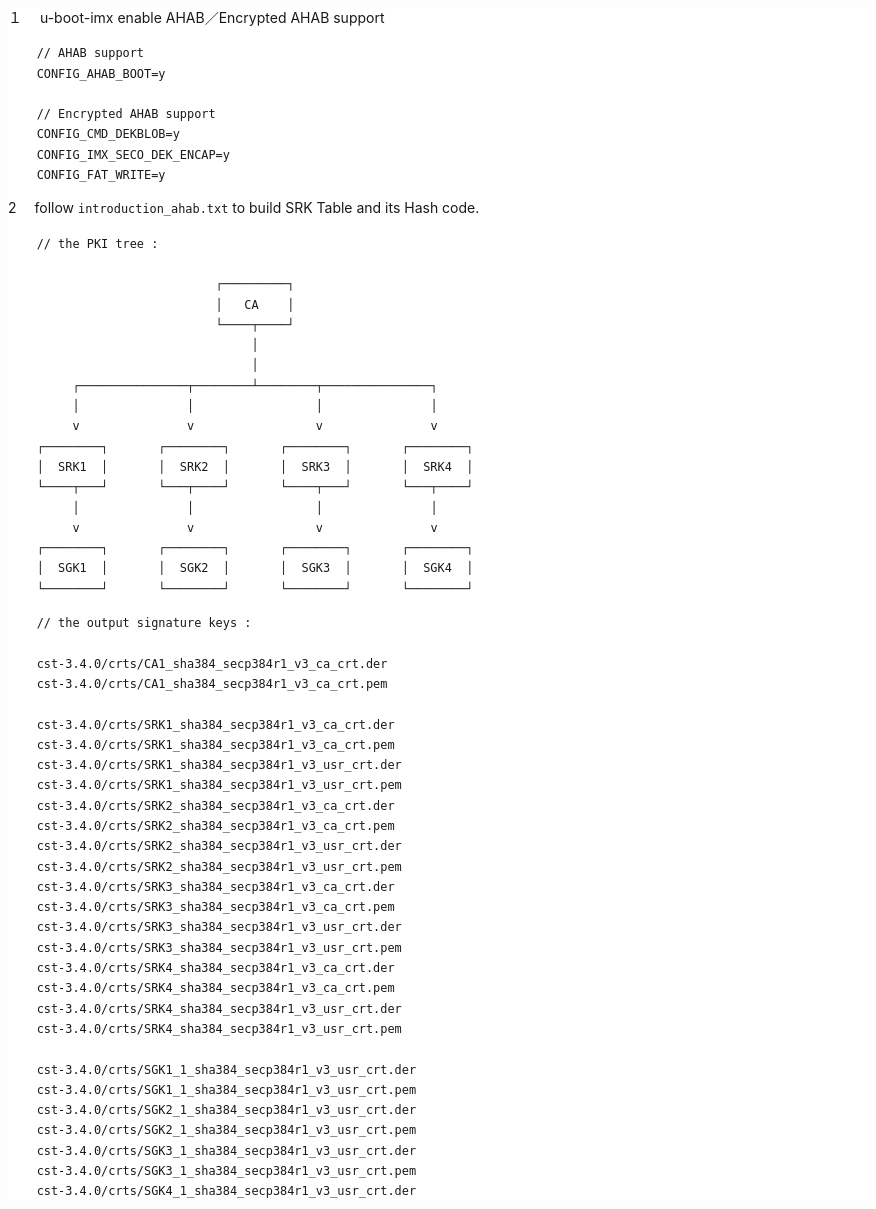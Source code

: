 １　 u-boot-imx enable AHAB／Encrypted AHAB support

```
    // AHAB support
    CONFIG_AHAB_BOOT=y

    // Encrypted AHAB support
    CONFIG_CMD_DEKBLOB=y
    CONFIG_IMX_SECO_DEK_ENCAP=y
    CONFIG_FAT_WRITE=y
```


2　 follow `introduction_ahab.txt` to build SRK Table and its Hash code.

```
    // the PKI tree :

                             ┌─────────┐
                             │   CA    │
                             └────┬────┘
                                  │
                                  │
         ┌───────────────┬────────┴────────┬───────────────┐
         │               │                 │               │
         v               v                 v               v
    ┌────────┐       ┌────────┐       ┌────────┐       ┌────────┐
    │  SRK1  │       │  SRK2  │       │  SRK3  │       │  SRK4  │
    └────┬───┘       └───┬────┘       └────┬───┘       └───┬────┘
         │               │                 │               │
         v               v                 v               v
    ┌────────┐       ┌────────┐       ┌────────┐       ┌────────┐
    │  SGK1  │       │  SGK2  │       │  SGK3  │       │  SGK4  │
    └────────┘       └────────┘       └────────┘       └────────┘
```


```
    // the output signature keys :

    cst-3.4.0/crts/CA1_sha384_secp384r1_v3_ca_crt.der
    cst-3.4.0/crts/CA1_sha384_secp384r1_v3_ca_crt.pem

    cst-3.4.0/crts/SRK1_sha384_secp384r1_v3_ca_crt.der
    cst-3.4.0/crts/SRK1_sha384_secp384r1_v3_ca_crt.pem
    cst-3.4.0/crts/SRK1_sha384_secp384r1_v3_usr_crt.der
    cst-3.4.0/crts/SRK1_sha384_secp384r1_v3_usr_crt.pem
    cst-3.4.0/crts/SRK2_sha384_secp384r1_v3_ca_crt.der
    cst-3.4.0/crts/SRK2_sha384_secp384r1_v3_ca_crt.pem
    cst-3.4.0/crts/SRK2_sha384_secp384r1_v3_usr_crt.der
    cst-3.4.0/crts/SRK2_sha384_secp384r1_v3_usr_crt.pem
    cst-3.4.0/crts/SRK3_sha384_secp384r1_v3_ca_crt.der
    cst-3.4.0/crts/SRK3_sha384_secp384r1_v3_ca_crt.pem
    cst-3.4.0/crts/SRK3_sha384_secp384r1_v3_usr_crt.der
    cst-3.4.0/crts/SRK3_sha384_secp384r1_v3_usr_crt.pem
    cst-3.4.0/crts/SRK4_sha384_secp384r1_v3_ca_crt.der
    cst-3.4.0/crts/SRK4_sha384_secp384r1_v3_ca_crt.pem
    cst-3.4.0/crts/SRK4_sha384_secp384r1_v3_usr_crt.der
    cst-3.4.0/crts/SRK4_sha384_secp384r1_v3_usr_crt.pem

    cst-3.4.0/crts/SGK1_1_sha384_secp384r1_v3_usr_crt.der
    cst-3.4.0/crts/SGK1_1_sha384_secp384r1_v3_usr_crt.pem
    cst-3.4.0/crts/SGK2_1_sha384_secp384r1_v3_usr_crt.der
    cst-3.4.0/crts/SGK2_1_sha384_secp384r1_v3_usr_crt.pem
    cst-3.4.0/crts/SGK3_1_sha384_secp384r1_v3_usr_crt.der
    cst-3.4.0/crts/SGK3_1_sha384_secp384r1_v3_usr_crt.pem
    cst-3.4.0/crts/SGK4_1_sha384_secp384r1_v3_usr_crt.der
```